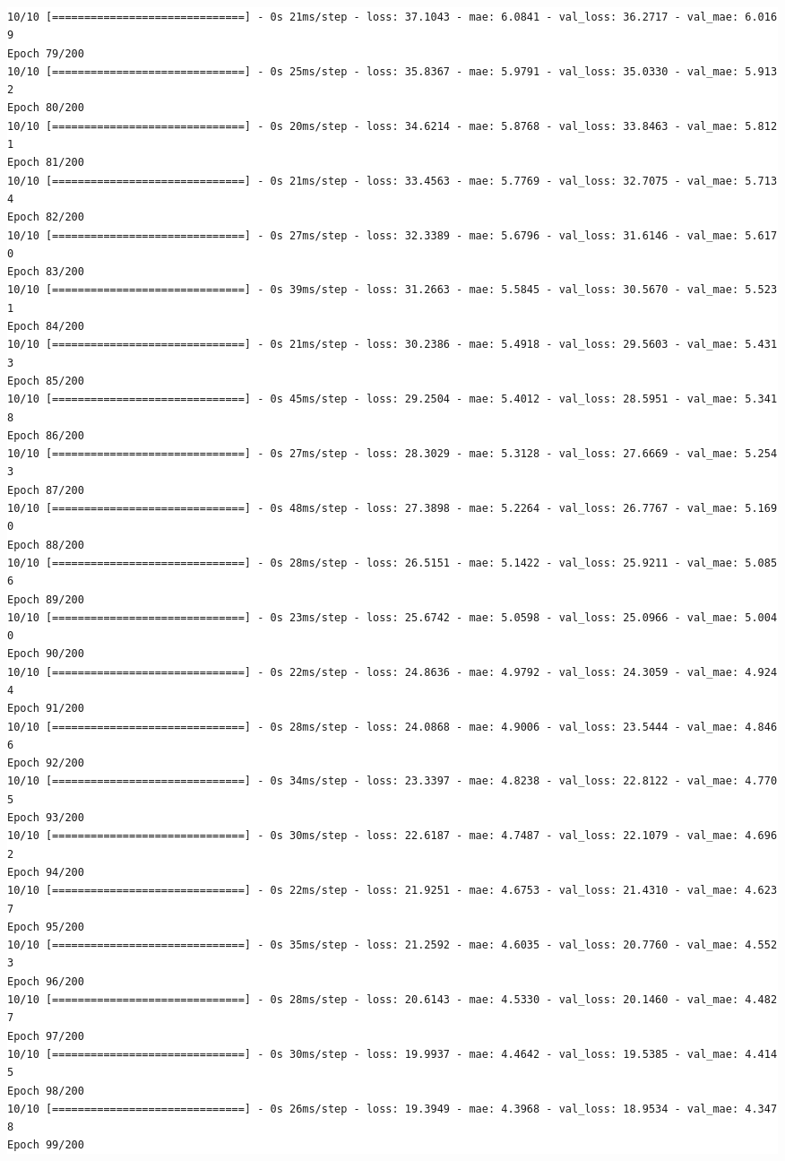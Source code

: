     10/10 [==============================] - 0s 21ms/step - loss: 37.1043 - mae: 6.0841 - val_loss: 36.2717 - val_mae: 6.0169
    Epoch 79/200
    10/10 [==============================] - 0s 25ms/step - loss: 35.8367 - mae: 5.9791 - val_loss: 35.0330 - val_mae: 5.9132
    Epoch 80/200
    10/10 [==============================] - 0s 20ms/step - loss: 34.6214 - mae: 5.8768 - val_loss: 33.8463 - val_mae: 5.8121
    Epoch 81/200
    10/10 [==============================] - 0s 21ms/step - loss: 33.4563 - mae: 5.7769 - val_loss: 32.7075 - val_mae: 5.7134
    Epoch 82/200
    10/10 [==============================] - 0s 27ms/step - loss: 32.3389 - mae: 5.6796 - val_loss: 31.6146 - val_mae: 5.6170
    Epoch 83/200
    10/10 [==============================] - 0s 39ms/step - loss: 31.2663 - mae: 5.5845 - val_loss: 30.5670 - val_mae: 5.5231
    Epoch 84/200
    10/10 [==============================] - 0s 21ms/step - loss: 30.2386 - mae: 5.4918 - val_loss: 29.5603 - val_mae: 5.4313
    Epoch 85/200
    10/10 [==============================] - 0s 45ms/step - loss: 29.2504 - mae: 5.4012 - val_loss: 28.5951 - val_mae: 5.3418
    Epoch 86/200
    10/10 [==============================] - 0s 27ms/step - loss: 28.3029 - mae: 5.3128 - val_loss: 27.6669 - val_mae: 5.2543
    Epoch 87/200
    10/10 [==============================] - 0s 48ms/step - loss: 27.3898 - mae: 5.2264 - val_loss: 26.7767 - val_mae: 5.1690
    Epoch 88/200
    10/10 [==============================] - 0s 28ms/step - loss: 26.5151 - mae: 5.1422 - val_loss: 25.9211 - val_mae: 5.0856
    Epoch 89/200
    10/10 [==============================] - 0s 23ms/step - loss: 25.6742 - mae: 5.0598 - val_loss: 25.0966 - val_mae: 5.0040
    Epoch 90/200
    10/10 [==============================] - 0s 22ms/step - loss: 24.8636 - mae: 4.9792 - val_loss: 24.3059 - val_mae: 4.9244
    Epoch 91/200
    10/10 [==============================] - 0s 28ms/step - loss: 24.0868 - mae: 4.9006 - val_loss: 23.5444 - val_mae: 4.8466
    Epoch 92/200
    10/10 [==============================] - 0s 34ms/step - loss: 23.3397 - mae: 4.8238 - val_loss: 22.8122 - val_mae: 4.7705
    Epoch 93/200
    10/10 [==============================] - 0s 30ms/step - loss: 22.6187 - mae: 4.7487 - val_loss: 22.1079 - val_mae: 4.6962
    Epoch 94/200
    10/10 [==============================] - 0s 22ms/step - loss: 21.9251 - mae: 4.6753 - val_loss: 21.4310 - val_mae: 4.6237
    Epoch 95/200
    10/10 [==============================] - 0s 35ms/step - loss: 21.2592 - mae: 4.6035 - val_loss: 20.7760 - val_mae: 4.5523
    Epoch 96/200
    10/10 [==============================] - 0s 28ms/step - loss: 20.6143 - mae: 4.5330 - val_loss: 20.1460 - val_mae: 4.4827
    Epoch 97/200
    10/10 [==============================] - 0s 30ms/step - loss: 19.9937 - mae: 4.4642 - val_loss: 19.5385 - val_mae: 4.4145
    Epoch 98/200
    10/10 [==============================] - 0s 26ms/step - loss: 19.3949 - mae: 4.3968 - val_loss: 18.9534 - val_mae: 4.3478
    Epoch 99/200